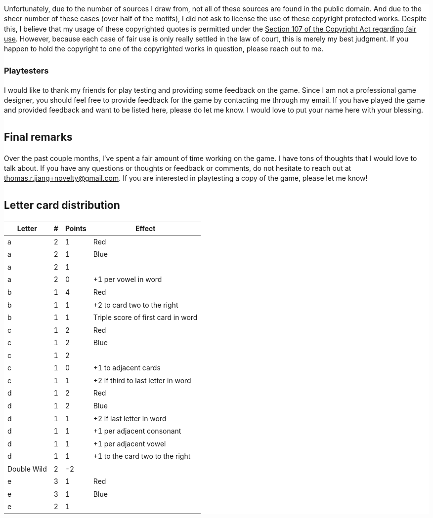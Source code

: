 Unfortunately, due to the number of sources I draw from, not all of these sources are found in the public domain. And due to the sheer number of these cases (over half of the motifs), I did not ask to license the use of these copyright protected works. Despite this, I believe that my usage of these copyrighted quotes is permitted under the [Section 107 of the Copyright Act regarding fair use](https://www.copyright.gov/title17/92chap1.html#107). However, because each case of fair use is only really settled in the law of court, this is merely my best judgment. If you happen to hold the copyright to one of the copyrighted works in question, please reach out to me. 

### Playtesters

I would like to thank my friends for play testing and providing some feedback on the game. Since I am not a professional game designer, you should feel free to provide feedback for the game by contacting me through my email. If you have played the game and provided feedback and want to be listed here, please do let me know. I would love to put your name here with your blessing. 

## Final remarks

Over the past couple months, I’ve spent a fair amount of time working on the game. I have tons of thoughts that I would love to talk about. If you have any questions or thoughts or feedback or comments, do not hesitate to reach out at thomas.r.jiang+novelty@gmail.com. If you are interested in playtesting a copy of the game, please let me know!

## Letter card distribution

| Letter         | #       | Points | Effect                                       |
|----------------|---------|--------|----------------------------------------------|
| a              | 2       | 1      | Red                                          |
| a              | 2       | 1      | Blue                                         |
| a              | 2       | 1      |                                              |
| a              | 2       | 0      | +1 per vowel in word                         |
| b              | 1       | 4      | Red                                          |
| b              | 1       | 1      | +2 to card two to the right                  |
| b              | 1       | 1      | Triple score of first card in word           |
| c              | 1       | 2      | Red                                          |
| c              | 1       | 2      | Blue                                         |
| c              | 1       | 2      |                                              |
| c              | 1       | 0      | +1 to adjacent cards                         |
| c              | 1       | 1      | +2 if third to last letter in word           |
| d              | 1       | 2      | Red                                          |
| d              | 1       | 2      | Blue                                         |
| d              | 1       | 1      | +2 if last letter in word                 |
| d              | 1       | 1      | +1 per adjacent consonant                    |
| d              | 1       | 1      | +1 per adjacent vowel                        |
| d              | 1       | 1      | +1 to the card two to the right           |
| Double Wild    | 2       | -2     |                                              |
| e              | 3       | 1      | Red                                          |
| e              | 3       | 1      | Blue                                         |
| e              | 2       | 1      |                                              |